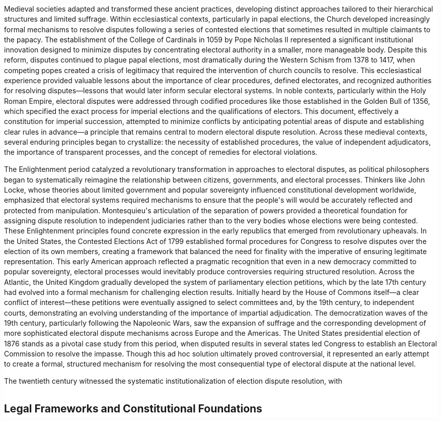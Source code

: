 Medieval societies adapted and transformed these ancient practices, developing distinct approaches tailored to their hierarchical structures and limited suffrage. Within ecclesiastical contexts, particularly in papal elections, the Church developed increasingly formal mechanisms to resolve disputes following a series of contested elections that sometimes resulted in multiple claimants to the papacy. The establishment of the College of Cardinals in 1059 by Pope Nicholas II represented a significant institutional innovation designed to minimize disputes by concentrating electoral authority in a smaller, more manageable body. Despite this reform, disputes continued to plague papal elections, most dramatically during the Western Schism from 1378 to 1417, when competing popes created a crisis of legitimacy that required the intervention of church councils to resolve. This ecclesiastical experience provided valuable lessons about the importance of clear procedures, defined electorates, and recognized authorities for resolving disputes—lessons that would later inform secular electoral systems. In noble contexts, particularly within the Holy Roman Empire, electoral disputes were addressed through codified procedures like those established in the Golden Bull of 1356, which specified the exact process for imperial elections and the qualifications of electors. This document, effectively a constitution for imperial succession, attempted to minimize conflicts by anticipating potential areas of dispute and establishing clear rules in advance—a principle that remains central to modern electoral dispute resolution. Across these medieval contexts, several enduring principles began to crystallize: the necessity of established procedures, the value of independent adjudicators, the importance of transparent processes, and the concept of remedies for electoral violations.

The Enlightenment period catalyzed a revolutionary transformation in approaches to electoral disputes, as political philosophers began to systematically reimagine the relationship between citizens, governments, and electoral processes. Thinkers like John Locke, whose theories about limited government and popular sovereignty influenced constitutional development worldwide, emphasized that electoral systems required mechanisms to ensure that the people's will would be accurately reflected and protected from manipulation. Montesquieu's articulation of the separation of powers provided a theoretical foundation for assigning dispute resolution to independent judiciaries rather than to the very bodies whose elections were being contested. These Enlightenment principles found concrete expression in the early republics that emerged from revolutionary upheavals. In the United States, the Contested Elections Act of 1799 established formal procedures for Congress to resolve disputes over the election of its own members, creating a framework that balanced the need for finality with the imperative of ensuring legitimate representation. This early American approach reflected a pragmatic recognition that even in a new democracy committed to popular sovereignty, electoral processes would inevitably produce controversies requiring structured resolution. Across the Atlantic, the United Kingdom gradually developed the system of parliamentary election petitions, which by the late 17th century had evolved into a formal mechanism for challenging election results. Initially heard by the House of Commons itself—a clear conflict of interest—these petitions were eventually assigned to select committees and, by the 19th century, to independent courts, demonstrating an evolving understanding of the importance of impartial adjudication. The democratization waves of the 19th century, particularly following the Napoleonic Wars, saw the expansion of suffrage and the corresponding development of more sophisticated electoral dispute mechanisms across Europe and the Americas. The United States presidential election of 1876 stands as a pivotal case study from this period, when disputed results in several states led Congress to establish an Electoral Commission to resolve the impasse. Though this ad hoc solution ultimately proved controversial, it represented an early attempt to create a formal, structured mechanism for resolving the most consequential type of electoral dispute at the national level.

The twentieth century witnessed the systematic institutionalization of election dispute resolution, with

## Legal Frameworks and Constitutional Foundations

